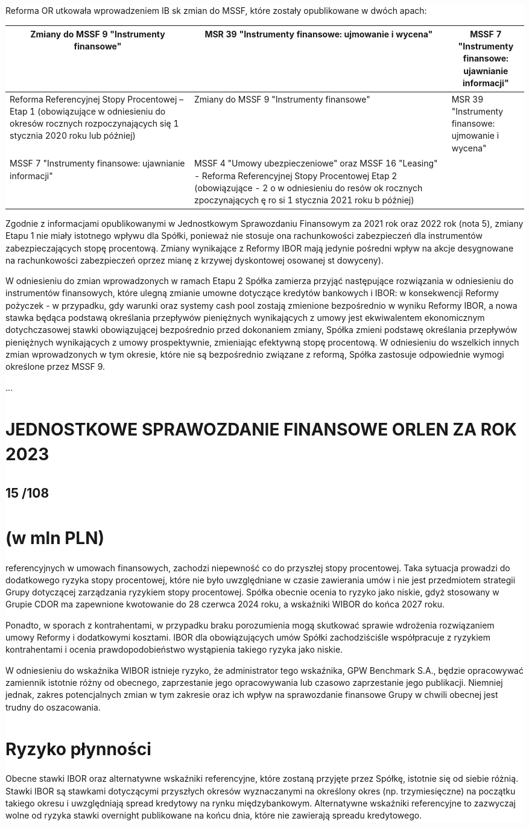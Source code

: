 Reforma OR utkowała wprowadzeniem IB sk zmian do MSSF, które zostały opublikowane w dwóch apach:

|Zmiany do MSSF 9 "Instrumenty finansowe"|MSR 39 "Instrumenty finansowe: ujmowanie i wycena"|MSSF 7 "Instrumenty finansowe: ujawnianie informacji"|
|---|---|---|
|Reforma Referencyjnej Stopy Procentowej – Etap 1 (obowiązujące w odniesieniu do okresów rocznych rozpoczynających się 1 stycznia 2020 roku lub później)|Zmiany do MSSF 9 "Instrumenty finansowe"|MSR 39 "Instrumenty finansowe: ujmowanie i wycena"|
|MSSF 7 "Instrumenty finansowe: ujawnianie informacji"|MSSF 4 "Umowy ubezpieczeniowe" oraz MSSF 16 "Leasing" - Reforma Referencyjnej Stopy Procentowej Etap 2 (obowiązujące - 2 o w odniesieniu do resów ok rocznych zpoczynających ę ro si 1 stycznia 2021 roku b później)| |

Zgodnie z informacjami opublikowanymi w Jednostkowym Sprawozdaniu Finansowym za 2021 rok oraz 2022 rok (nota 5), zmiany Etapu 1 nie miały istotnego wpływu dla Spółki, ponieważ nie stosuje ona rachunkowości zabezpieczeń dla instrumentów zabezpieczających stopę procentową. Zmiany wynikające z Reformy IBOR mają jedynie pośredni wpływ na akcje desygnowane na rachunkowości zabezpieczeń oprzez mianę z krzywej dyskontowej osowanej st dowyceny).

W odniesieniu do zmian wprowadzonych w ramach Etapu 2 Spółka zamierza przyjąć następujące rozwiązania w odniesieniu do instrumentów finansowych, które ulegną zmianie umowne dotyczące kredytów bankowych i IBOR: w konsekwencji Reformy pożyczek - w przypadku, gdy warunki oraz systemy cash pool zostają zmienione bezpośrednio w wyniku Reformy IBOR, a nowa stawka będąca podstawą określania przepływów pieniężnych wynikających z umowy jest ekwiwalentem ekonomicznym dotychczasowej stawki obowiązującej bezpośrednio przed dokonaniem zmiany, Spółka zmieni podstawę określania przepływów pieniężnych wynikających z umowy prospektywnie, zmieniając efektywną stopę procentową. W odniesieniu do wszelkich innych zmian wprowadzonych w tym okresie, które nie są bezpośrednio związane z reformą, Spółka zastosuje odpowiednie wymogi określone przez MSSF 9.

...

# JEDNOSTKOWE SPRAWOZDANIE FINANSOWE ORLEN ZA ROK 2023

15 /108
---
# (w mln PLN)

referencyjnych w umowach finansowych, zachodzi niepewność co do przyszłej stopy procentowej. Taka sytuacja prowadzi do dodatkowego ryzyka stopy procentowej, które nie było uwzględniane w czasie zawierania umów i nie jest przedmiotem strategii Grupy dotyczącej zarządzania ryzykiem stopy procentowej. Spółka obecnie ocenia to ryzyko jako niskie, gdyż stosowany w Grupie CDOR ma zapewnione kwotowanie do 28 czerwca 2024 roku, a wskaźniki WIBOR do końca 2027 roku.

Ponadto, w sporach z kontrahentami, w przypadku braku porozumienia mogą skutkować sprawie wdrożenia rozwiązaniem umowy Reformy i dodatkowymi kosztami. IBOR dla obowiązujących umów Spółki zachodziściśle współpracuje z ryzykiem kontrahentami i ocenia prawdopodobieństwo wystąpienia takiego ryzyka jako niskie.

W odniesieniu do wskaźnika WIBOR istnieje ryzyko, że administrator tego wskaźnika, GPW Benchmark S.A., będzie opracowywać zamiennik istotnie różny od obecnego, zaprzestanie jego opracowywania lub czasowo zaprzestanie jego publikacji. Niemniej jednak, zakres potencjalnych zmian w tym zakresie oraz ich wpływ na sprawozdanie finansowe Grupy w chwili obecnej jest trudny do oszacowania.

# Ryzyko płynności

Obecne stawki IBOR oraz alternatywne wskaźniki referencyjne, które zostaną przyjęte przez Spółkę, istotnie się od siebie różnią. Stawki IBOR są stawkami dotyczącymi przyszłych okresów wyznaczanymi na określony okres (np. trzymiesięczne) na początku takiego okresu i uwzględniają spread kredytowy na rynku międzybankowym. Alternatywne wskaźniki referencyjne to zazwyczaj wolne od ryzyka stawki overnight publikowane na końcu dnia, które nie zawierają spreadu kredytowego.
